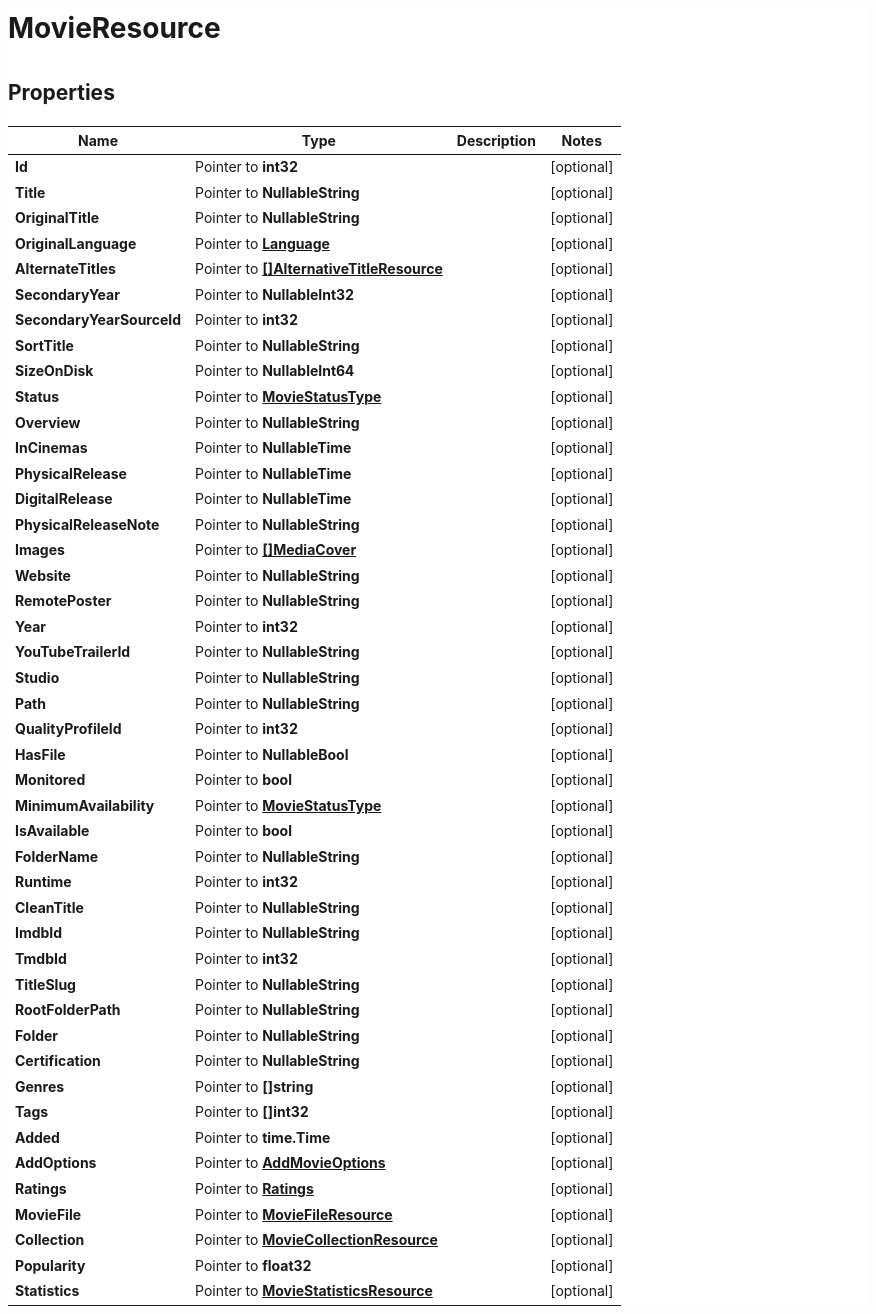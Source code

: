 # MovieResource

## Properties

Name | Type | Description | Notes
------------ | ------------- | ------------- | -------------
**Id** | Pointer to **int32** |  | [optional] 
**Title** | Pointer to **NullableString** |  | [optional] 
**OriginalTitle** | Pointer to **NullableString** |  | [optional] 
**OriginalLanguage** | Pointer to [**Language**](Language.md) |  | [optional] 
**AlternateTitles** | Pointer to [**[]AlternativeTitleResource**](AlternativeTitleResource.md) |  | [optional] 
**SecondaryYear** | Pointer to **NullableInt32** |  | [optional] 
**SecondaryYearSourceId** | Pointer to **int32** |  | [optional] 
**SortTitle** | Pointer to **NullableString** |  | [optional] 
**SizeOnDisk** | Pointer to **NullableInt64** |  | [optional] 
**Status** | Pointer to [**MovieStatusType**](MovieStatusType.md) |  | [optional] 
**Overview** | Pointer to **NullableString** |  | [optional] 
**InCinemas** | Pointer to **NullableTime** |  | [optional] 
**PhysicalRelease** | Pointer to **NullableTime** |  | [optional] 
**DigitalRelease** | Pointer to **NullableTime** |  | [optional] 
**PhysicalReleaseNote** | Pointer to **NullableString** |  | [optional] 
**Images** | Pointer to [**[]MediaCover**](MediaCover.md) |  | [optional] 
**Website** | Pointer to **NullableString** |  | [optional] 
**RemotePoster** | Pointer to **NullableString** |  | [optional] 
**Year** | Pointer to **int32** |  | [optional] 
**YouTubeTrailerId** | Pointer to **NullableString** |  | [optional] 
**Studio** | Pointer to **NullableString** |  | [optional] 
**Path** | Pointer to **NullableString** |  | [optional] 
**QualityProfileId** | Pointer to **int32** |  | [optional] 
**HasFile** | Pointer to **NullableBool** |  | [optional] 
**Monitored** | Pointer to **bool** |  | [optional] 
**MinimumAvailability** | Pointer to [**MovieStatusType**](MovieStatusType.md) |  | [optional] 
**IsAvailable** | Pointer to **bool** |  | [optional] 
**FolderName** | Pointer to **NullableString** |  | [optional] 
**Runtime** | Pointer to **int32** |  | [optional] 
**CleanTitle** | Pointer to **NullableString** |  | [optional] 
**ImdbId** | Pointer to **NullableString** |  | [optional] 
**TmdbId** | Pointer to **int32** |  | [optional] 
**TitleSlug** | Pointer to **NullableString** |  | [optional] 
**RootFolderPath** | Pointer to **NullableString** |  | [optional] 
**Folder** | Pointer to **NullableString** |  | [optional] 
**Certification** | Pointer to **NullableString** |  | [optional] 
**Genres** | Pointer to **[]string** |  | [optional] 
**Tags** | Pointer to **[]int32** |  | [optional] 
**Added** | Pointer to **time.Time** |  | [optional] 
**AddOptions** | Pointer to [**AddMovieOptions**](AddMovieOptions.md) |  | [optional] 
**Ratings** | Pointer to [**Ratings**](Ratings.md) |  | [optional] 
**MovieFile** | Pointer to [**MovieFileResource**](MovieFileResource.md) |  | [optional] 
**Collection** | Pointer to [**MovieCollectionResource**](MovieCollectionResource.md) |  | [optional] 
**Popularity** | Pointer to **float32** |  | [optional] 
**Statistics** | Pointer to [**MovieStatisticsResource**](MovieStatisticsResource.md) |  | [optional] 
